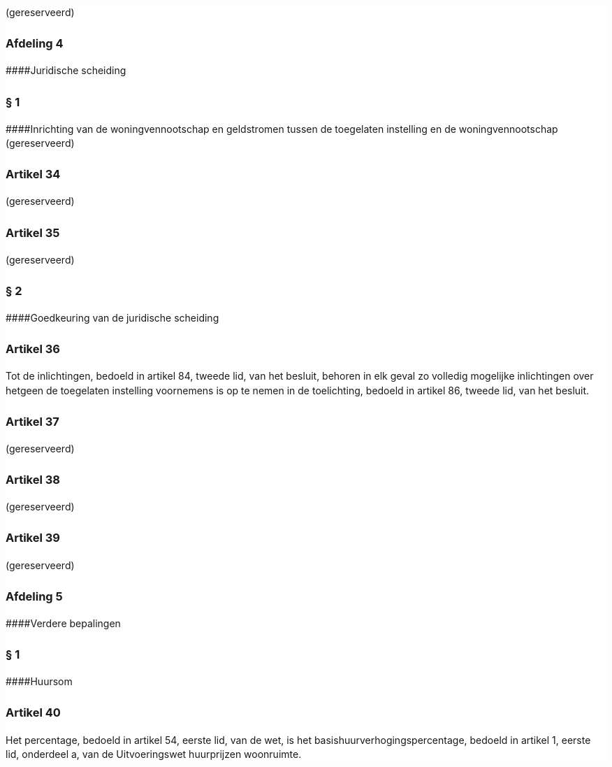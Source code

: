 (gereserveerd) 

### Afdeling  4  

####Juridische scheiding

### §  1  

####Inrichting van de woningvennootschap en geldstromen tussen de toegelaten instelling en de woningvennootschap (gereserveerd)

### Artikel  34  

(gereserveerd) 

### Artikel  35  

(gereserveerd) 

### §  2  

####Goedkeuring van de juridische scheiding

### Artikel  36  

Tot de inlichtingen, bedoeld in artikel 84, tweede lid, van het besluit, behoren in elk geval zo volledig mogelijke inlichtingen over hetgeen de toegelaten instelling voornemens is op te nemen in de toelichting, bedoeld in artikel 86, tweede lid, van het besluit. 

### Artikel  37  

(gereserveerd) 

### Artikel  38  

(gereserveerd) 

### Artikel  39  

(gereserveerd) 

### Afdeling  5  

####Verdere bepalingen

### §  1  

####Huursom

### Artikel  40  

Het percentage, bedoeld in artikel 54, eerste lid, van de wet, is het basishuurverhogingspercentage, bedoeld in artikel 1, eerste lid, onderdeel a, van de Uitvoeringswet huurprijzen woonruimte. 
